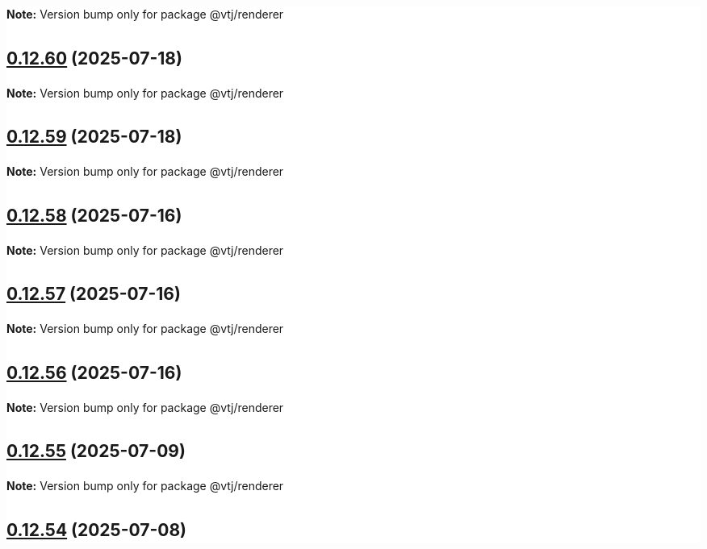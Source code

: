 **Note:** Version bump only for package @vtj/renderer





## [0.12.60](https://gitee.com/newgateway/vtj/compare/@vtj/renderer@0.12.59...@vtj/renderer@0.12.60) (2025-07-18)

**Note:** Version bump only for package @vtj/renderer





## [0.12.59](https://gitee.com/newgateway/vtj/compare/@vtj/renderer@0.12.58...@vtj/renderer@0.12.59) (2025-07-18)

**Note:** Version bump only for package @vtj/renderer





## [0.12.58](https://gitee.com/newgateway/vtj/compare/@vtj/renderer@0.12.57...@vtj/renderer@0.12.58) (2025-07-16)

**Note:** Version bump only for package @vtj/renderer





## [0.12.57](https://gitee.com/newgateway/vtj/compare/@vtj/renderer@0.12.56...@vtj/renderer@0.12.57) (2025-07-16)

**Note:** Version bump only for package @vtj/renderer





## [0.12.56](https://gitee.com/newgateway/vtj/compare/@vtj/renderer@0.12.55...@vtj/renderer@0.12.56) (2025-07-16)

**Note:** Version bump only for package @vtj/renderer





## [0.12.55](https://gitee.com/newgateway/vtj/compare/@vtj/renderer@0.12.54...@vtj/renderer@0.12.55) (2025-07-09)

**Note:** Version bump only for package @vtj/renderer





## [0.12.54](https://gitee.com/newgateway/vtj/compare/@vtj/renderer@0.12.53...@vtj/renderer@0.12.54) (2025-07-08)

